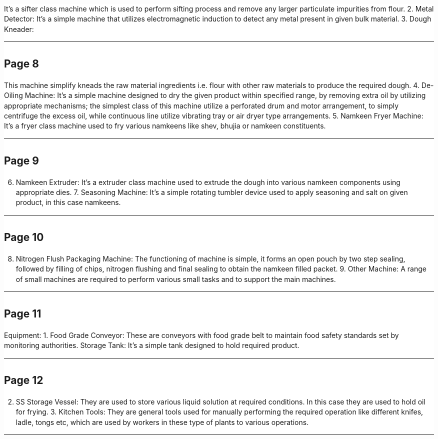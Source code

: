 It’s a sifter class machine which is used to perform sifting process and remove any larger particulate impurities from flour. 2. Metal Detector: It’s a simple machine that utilizes electromagnetic induction to detect any metal present in given bulk material. 3. Dough Kneader:

---

## Page 8

This machine simplify kneads the raw material ingredients i.e. flour with other raw materials to produce the required dough. 4. De-Oiling Machine: It’s a simple machine designed to dry the given product within specified range, by removing extra oil by utilizing appropriate mechanisms; the simplest class of this machine utilize a perforated drum and motor arrangement, to simply centrifuge the excess oil, while continuous line utilize vibrating tray or air dryer type arrangements. 5. Namkeen Fryer Machine: It’s a fryer class machine used to fry various namkeens like shev, bhujia or namkeen constituents.

---

## Page 9

6. Namkeen Extruder: It’s a extruder class machine used to extrude the dough into various namkeen components using appropriate dies. 7. Seasoning Machine: It’s a simple rotating tumbler device used to apply seasoning and salt on given product, in this case namkeens.

---

## Page 10

8. Nitrogen Flush Packaging Machine: The functioning of machine is simple, it forms an open pouch by two step sealing, followed by filling of chips, nitrogen flushing and final sealing to obtain the namkeen filled packet. 9. Other Machine: A range of small machines are required to perform various small tasks and to support the main machines.

---

## Page 11

Equipment: 1. Food Grade Conveyor: These are conveyors with food grade belt to maintain food safety standards set by monitoring authorities. Storage Tank: It’s a simple tank designed to hold required product.

---

## Page 12

2. SS Storage Vessel: They are used to store various liquid solution at required conditions. In this case they are used to hold oil for frying. 3. Kitchen Tools: They are general tools used for manually performing the required operation like different knifes, ladle, tongs etc, which are used by workers in these type of plants to various operations.

---
